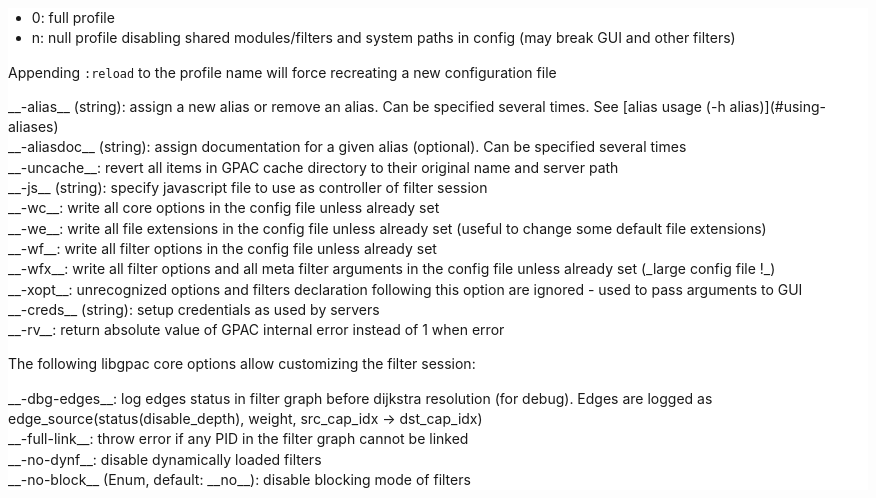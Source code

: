 - 0: full profile  
- n: null profile disabling shared modules/filters and system paths in config (may break GUI and other filters)  

Appending `:reload` to the profile name will force recreating a new configuration file  
</div>
  
<div markdown class="option">
<a id="alias">__-alias__</a> (string): assign a new alias or remove an alias. Can be specified several times. See [alias usage (-h alias)](#using-aliases)  
</div>
<div markdown class="option">
<a id="aliasdoc">__-aliasdoc__</a> (string): assign documentation for a given alias (optional). Can be specified several times  
</div>
<div markdown class="option">
<a id="uncache">__-uncache__</a>: revert all items in GPAC cache directory to their original name and server path  
</div>
<div markdown class="option">
<a id="js">__-js__</a> (string): specify javascript file to use as controller of filter session  
</div>
<div markdown class="option">
<a id="wc">__-wc__</a>:        write all core options in the config file unless already set  
</div>
<div markdown class="option">
<a id="we">__-we__</a>:        write all file extensions in the config file unless already set (useful to change some default file extensions)  
</div>
<div markdown class="option">
<a id="wf">__-wf__</a>:        write all filter options in the config file unless already set  
</div>
<div markdown class="option">
<a id="wfx">__-wfx__</a>:      write all filter options and all meta filter arguments in the config file unless already set (_large config file !_)  
</div>
<div markdown class="option">
<a id="xopt">__-xopt__</a>:    unrecognized options and filters declaration following this option are ignored - used to pass arguments to GUI  
</div>
  
<div markdown class="option">
<a id="creds">__-creds__</a> (string): setup credentials as used by servers  
</div>
<div markdown class="option">
<a id="rv">__-rv__</a>:        return absolute value of GPAC internal error instead of 1 when error  
</div>
  
    
The following libgpac core options allow customizing the filter session:  
    
<div markdown class="option">
<a id="dbg-edges">__-dbg-edges__</a>: log edges status in filter graph before dijkstra resolution (for debug). Edges are logged as edge_source(status(disable_depth), weight, src_cap_idx -> dst_cap_idx)  
</div>
<div markdown class="option">
<a id="full-link">__-full-link__</a>: throw error if any PID in the filter graph cannot be linked  
</div>
<div markdown class="option">
<a id="no-dynf">__-no-dynf__</a>: disable dynamically loaded filters  
</div>
<div markdown class="option">
<a id="no-block">__-no-block__</a> (Enum, default: __no__): disable blocking mode of filters  
